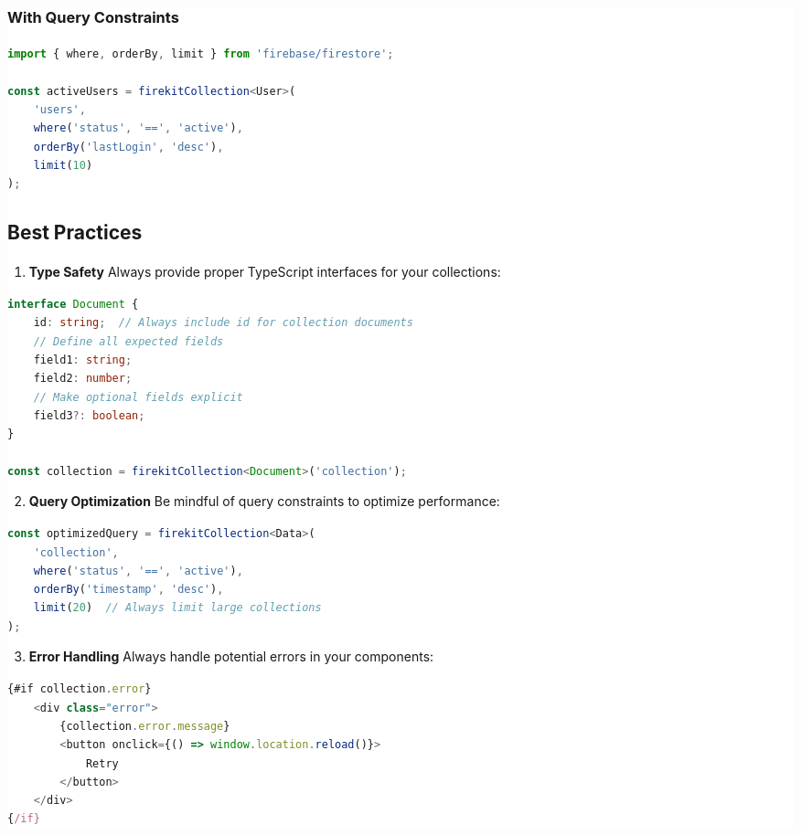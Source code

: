 ### With Query Constraints

```typescript
import { where, orderBy, limit } from 'firebase/firestore';

const activeUsers = firekitCollection<User>(
    'users',
    where('status', '==', 'active'),
    orderBy('lastLogin', 'desc'),
    limit(10)
);
```

## Best Practices

1. **Type Safety**
   Always provide proper TypeScript interfaces for your collections:

```typescript
interface Document {
    id: string;  // Always include id for collection documents
    // Define all expected fields
    field1: string;
    field2: number;
    // Make optional fields explicit
    field3?: boolean;
}

const collection = firekitCollection<Document>('collection');
```

2. **Query Optimization**
   Be mindful of query constraints to optimize performance:

```typescript
const optimizedQuery = firekitCollection<Data>(
    'collection',
    where('status', '==', 'active'),
    orderBy('timestamp', 'desc'),
    limit(20)  // Always limit large collections
);
```

3. **Error Handling**
   Always handle potential errors in your components:

```typescript
{#if collection.error}
    <div class="error">
        {collection.error.message}
        <button onclick={() => window.location.reload()}>
            Retry
        </button>
    </div>
{/if}
```
